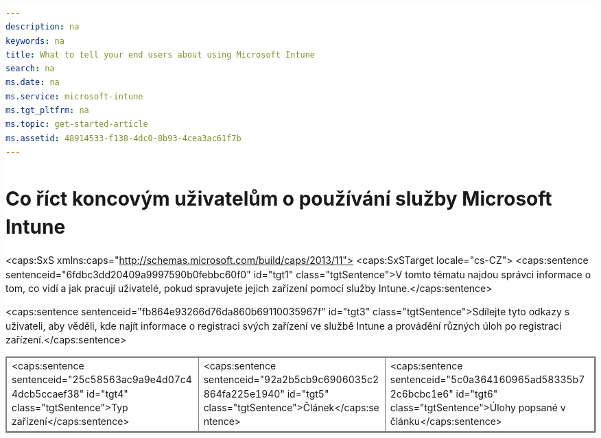 ```yaml
---
description: na
keywords: na
title: What to tell your end users about using Microsoft Intune
search: na
ms.date: na
ms.service: microsoft-intune
ms.tgt_pltfrm: na
ms.topic: get-started-article
ms.assetid: 48914533-f138-4dc0-8b93-4cea3ac61f7b
---
```

# Co ř&#237;ct koncov&#253;m uživatelům o použ&#237;v&#225;n&#237; služby Microsoft Intune
<?xml version="1.0" encoding="utf-8"?>
<caps:SxS xmlns:caps="http://schemas.microsoft.com/build/caps/2013/11">
  <caps:SxSTarget locale="cs-CZ">
    <developerConceptualDocument xsi:schemaLocation="http://ddue.schemas.microsoft.com/authoring/2003/5 http://dduestorage.blob.core.windows.net/ddueschema/developer.xsd" xmlns="http://ddue.schemas.microsoft.com/authoring/2003/5" xmlns:xlink="http://www.w3.org/1999/xlink" xmlns:xsi="http://www.w3.org/2001/XMLSchema-instance">
      <introduction>
        <para>
          <caps:sentence sentenceid="6fdbc3dd20409a9997590b0febbc60f0" id="tgt1" class="tgtSentence">V tomto tématu najdou správci informace o tom, co vidí a jak pracují uživatelé, pokud spravujete jejich zařízení pomocí služby Intune.</caps:sentence>
        </para>
      </introduction>
      <section>
        <title>
          <caps:sentence sentenceid="e85aff337e0417439e7545f8e79f9609" id="tgt2" class="tgtSentence">Kde můžou uživatelé najít informace o běžných úlohách</caps:sentence>
        </title>
        <content>
          <para>
            <caps:sentence sentenceid="fb864e93266d76da860b69110035967f" id="tgt3" class="tgtSentence">Sdílejte tyto odkazy s uživateli, aby věděli, kde najít informace o registraci svých zařízení ve službě Intune a provádění různých úloh po registraci zařízení.</caps:sentence>
          </para>
          <table border="1">
            <thead>
              <tr>
                <TD>
                  <para>
                    <caps:sentence sentenceid="25c58563ac9a9e4d07c44dcb5ccaef38" id="tgt4" class="tgtSentence">Typ zařízení</caps:sentence>
                  </para>
                </TD>
                <TD>
                  <para>
                    <caps:sentence sentenceid="92a2b5cb9c6906035c2864fa225e1940" id="tgt5" class="tgtSentence">Článek</caps:sentence>
                  </para>
                </TD>
                <TD>
                  <para>
                    <caps:sentence sentenceid="5c0a364160965ad58335b72c6bcbc1e6" id="tgt6" class="tgtSentence">Úlohy popsané v článku</caps:sentence>
                  </para>
                </TD>
              </tr>